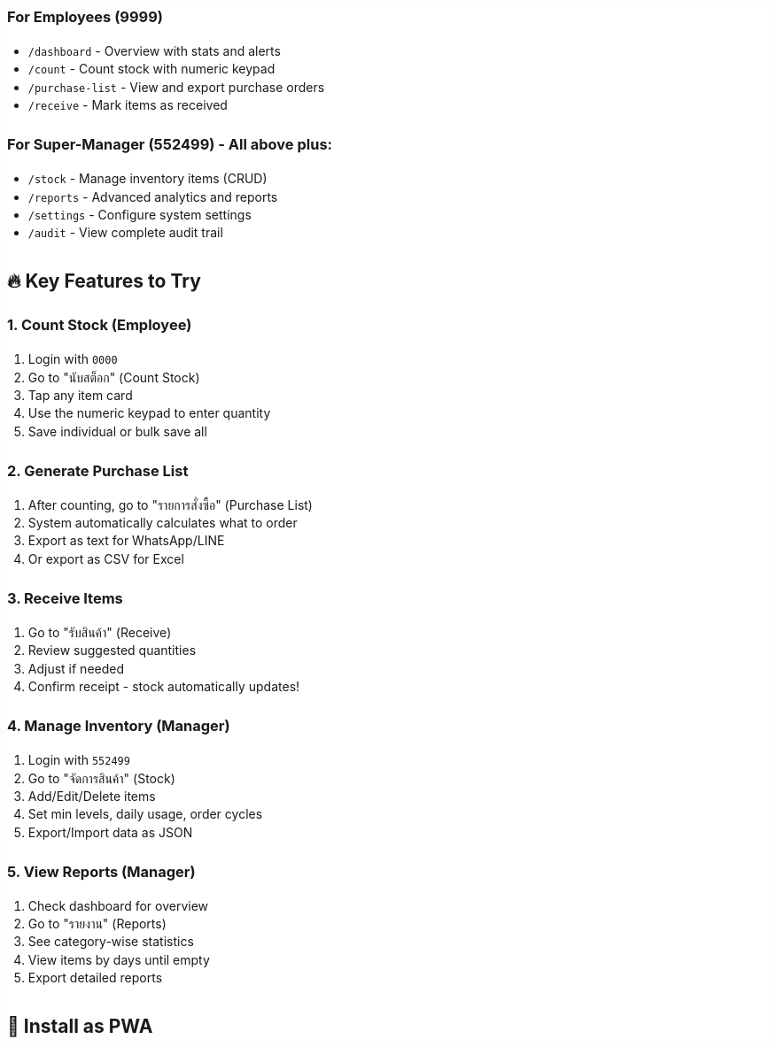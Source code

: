 ### For Employees (9999)
- `/dashboard` - Overview with stats and alerts
- `/count` - Count stock with numeric keypad
- `/purchase-list` - View and export purchase orders
- `/receive` - Mark items as received

### For Super-Manager (552499) - All above plus:
- `/stock` - Manage inventory items (CRUD)
- `/reports` - Advanced analytics and reports
- `/settings` - Configure system settings
- `/audit` - View complete audit trail

## 🔥 Key Features to Try

### 1. Count Stock (Employee)
1. Login with `0000`
2. Go to "นับสต็อก" (Count Stock)
3. Tap any item card
4. Use the numeric keypad to enter quantity
5. Save individual or bulk save all

### 2. Generate Purchase List
1. After counting, go to "รายการสั่งซื้อ" (Purchase List)
2. System automatically calculates what to order
3. Export as text for WhatsApp/LINE
4. Or export as CSV for Excel

### 3. Receive Items
1. Go to "รับสินค้า" (Receive)
2. Review suggested quantities
3. Adjust if needed
4. Confirm receipt - stock automatically updates!

### 4. Manage Inventory (Manager)
1. Login with `552499`
2. Go to "จัดการสินค้า" (Stock)
3. Add/Edit/Delete items
4. Set min levels, daily usage, order cycles
5. Export/Import data as JSON

### 5. View Reports (Manager)
1. Check dashboard for overview
2. Go to "รายงาน" (Reports)
3. See category-wise statistics
4. View items by days until empty
5. Export detailed reports

## 📱 Install as PWA
